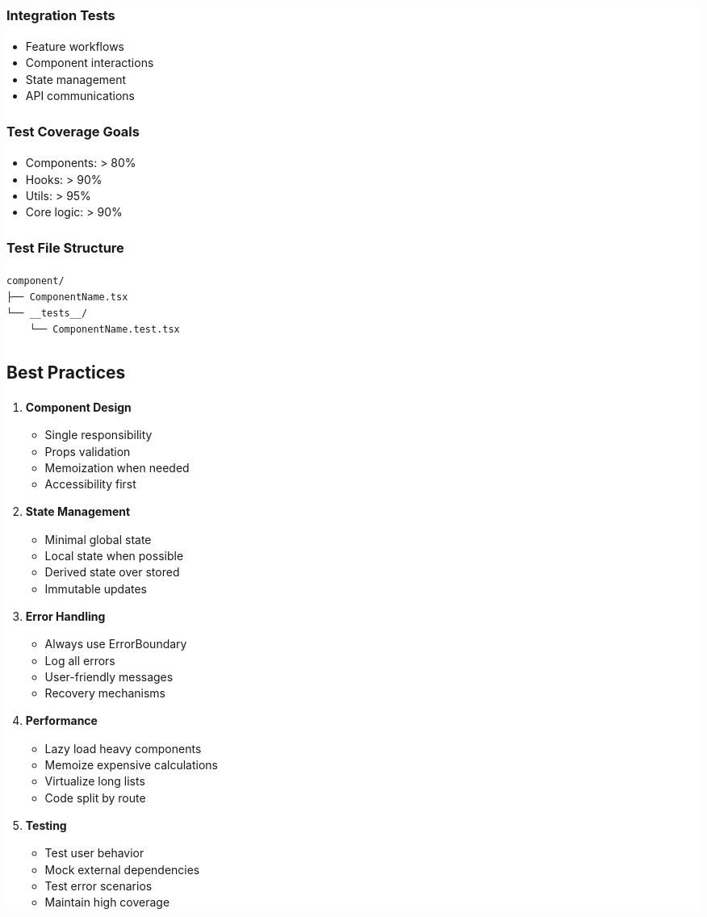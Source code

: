 ### Integration Tests
- Feature workflows
- Component interactions
- State management
- API communications

### Test Coverage Goals
- Components: > 80%
- Hooks: > 90%
- Utils: > 95%
- Core logic: > 90%

### Test File Structure
```
component/
├── ComponentName.tsx
└── __tests__/
    └── ComponentName.test.tsx
```

## Best Practices

1. **Component Design**
   - Single responsibility
   - Props validation
   - Memoization when needed
   - Accessibility first

2. **State Management**
   - Minimal global state
   - Local state when possible
   - Derived state over stored
   - Immutable updates

3. **Error Handling**
   - Always use ErrorBoundary
   - Log all errors
   - User-friendly messages
   - Recovery mechanisms

4. **Performance**
   - Lazy load heavy components
   - Memoize expensive calculations
   - Virtualize long lists
   - Code split by route

5. **Testing**
   - Test user behavior
   - Mock external dependencies
   - Test error scenarios
   - Maintain high coverage
